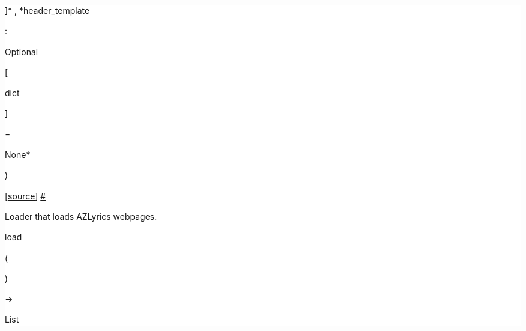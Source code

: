  ]*
 ,
 *header_template
 



 :
 





 Optional
 


 [
 


 dict
 


 ]
 






 =
 





 None*

 )
 
[[source]](../../_modules/langchain/document_loaders/azlyrics#AZLyricsLoader)
[#](#langchain.document_loaders.AZLyricsLoader "Permalink to this definition") 



 Loader that loads AZLyrics webpages.
 






 load
 


 (
 

 )
 


 →
 


 List
 

